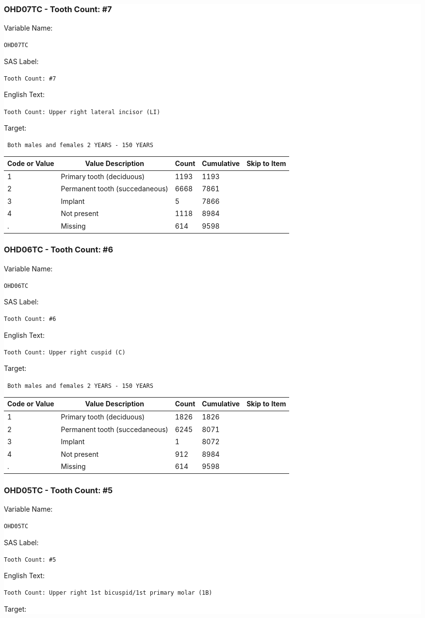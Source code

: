 ### OHD07TC - Tooth Count: #7

Variable Name:

    OHD07TC
SAS Label:

    Tooth Count: #7
English Text:

    Tooth Count: Upper right lateral incisor (LI)
Target:

     Both males and females 2 YEARS - 150 YEARS
Code or Value | Value Description | Count | Cumulative | Skip to Item  
---|---|---|---|---  
1 | Primary tooth (deciduous) | 1193 | 1193 |   
2 | Permanent tooth (succedaneous) | 6668 | 7861 |   
3 | Implant | 5 | 7866 |   
4 | Not present | 1118 | 8984 |   
. | Missing | 614 | 9598 |   
  
### OHD06TC - Tooth Count: #6

Variable Name:

    OHD06TC
SAS Label:

    Tooth Count: #6
English Text:

    Tooth Count: Upper right cuspid (C)
Target:

     Both males and females 2 YEARS - 150 YEARS
Code or Value | Value Description | Count | Cumulative | Skip to Item  
---|---|---|---|---  
1 | Primary tooth (deciduous) | 1826 | 1826 |   
2 | Permanent tooth (succedaneous) | 6245 | 8071 |   
3 | Implant | 1 | 8072 |   
4 | Not present | 912 | 8984 |   
. | Missing | 614 | 9598 |   
  
### OHD05TC - Tooth Count: #5

Variable Name:

    OHD05TC
SAS Label:

    Tooth Count: #5
English Text:

    Tooth Count: Upper right 1st bicuspid/1st primary molar (1B)
Target:
